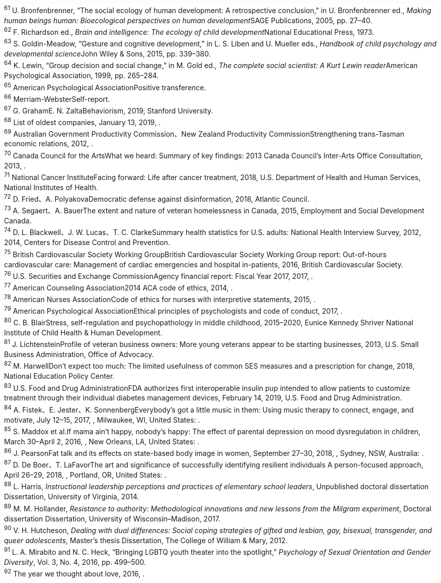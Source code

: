 <sup>61</sup> U. Bronfenbrenner, “The social ecology of human development: A retrospective conclusion,” in U. Bronfenbrenner ed., <i>Making human beings human: Bioecological perspectives on human development</i>SAGE Publications, 2005, pp. 27–40.<br>
<sup>62</sup> F. Richardson ed., <i>Brain and intelligence: The ecology of child development</i>National Educational Press, 1973.<br>
<sup>63</sup> S. Goldin-Meadow, “Gesture and cognitive development,” in L. S. Liben and U. Mueller eds., <i>Handbook of child psychology and developmental science</i>John Wiley &#38; Sons, 2015, pp. 339–380.<br>
<sup>64</sup> K. Lewin, “Group decision and social change,” in M. Gold ed., <i>The complete social scientist: A Kurt Lewin reader</i>American Psychological Association, 1999, pp. 265–284.<br>
<sup>65</sup> American Psychological AssociationPositive transference.<br>
<sup>66</sup> Merriam-WebsterSelf-report.<br>
<sup>67</sup> G. GrahamE. N. ZaltaBehaviorism, 2019, Stanford University.<br>
<sup>68</sup> List of oldest companies, January 13, 2019, .<br>
<sup>69</sup> Australian Government Productivity Commission、New Zealand Productivity CommissionStrengthening trans-Tasman economic relations, 2012, .<br>
<sup>70</sup> Canada Council for the ArtsWhat we heard: Summary of key findings: 2013 Canada Council’s Inter-Arts Office Consultation, 2013, .<br>
<sup>71</sup> National Cancer InstituteFacing forward: Life after cancer treatment, 2018, U.S. Department of Health and Human Services, National Institutes of Health.<br>
<sup>72</sup> D. Fried、A. PolyakovaDemocratic defense against disinformation, 2018, Atlantic Council.<br>
<sup>73</sup> A. Segaert、A. BauerThe extent and nature of veteran homelessness in Canada, 2015, Employment and Social Development Canada.<br>
<sup>74</sup> D. L. Blackwell、J. W. Lucas、T. C. ClarkeSummary health statistics for U.S. adults: National Health Interview Survey, 2012, 2014, Centers for Disease Control and Prevention.<br>
<sup>75</sup> British Cardiovascular Society Working GroupBritish Cardiovascular Society Working Group report: Out-of-hours cardiovascular care: Management of cardiac emergencies and hospital in-patients, 2016, British Cardiovascular Society.<br>
<sup>76</sup> U.S. Securities and Exchange CommissionAgency financial report: Fiscal Year 2017, 2017, .<br>
<sup>77</sup> American Counseling Association2014 ACA code of ethics, 2014, .<br>
<sup>78</sup> American Nurses AssociationCode of ethics for nurses with interpretive statements, 2015, .<br>
<sup>79</sup> American Psychological AssociationEthical principles of psychologists and code of conduct, 2017, .<br>
<sup>80</sup> C. B. BlairStress, self-regulation and psychopathology in middle childhood, 2015–2020, Eunice Kennedy Shriver National Institute of Child Health &#38; Human Development.<br>
<sup>81</sup> J. LichtensteinProfile of veteran business owners: More young veterans appear to be starting businesses, 2013, U.S. Small Business Administration, Office of Advocacy.<br>
<sup>82</sup> M. HarwellDon’t expect too much: The limited usefulness of common SES measures and a prescription for change, 2018, National Education Policy Center.<br>
<sup>83</sup> U.S. Food and Drug AdministrationFDA authorizes first interoperable insulin pup intended to allow patients to customize treatment through their individual diabetes management devices, February 14, 2019, U.S. Food and Drug Administration.<br>
<sup>84</sup> A. Fistek、E. Jester、K. SonnenbergEverybody’s got a little music in them: Using music therapy to connect, engage, and motivate, July 12–15, 2017, , Milwaukee, WI, United States: .<br>
<sup>85</sup> S. Maddox et al.If mama ain’t happy, nobody’s happy: The effect of parental depression on mood dysregulation in children, March 30–April 2, 2016, , New Orleans, LA, United States: .<br>
<sup>86</sup> J. PearsonFat talk and its effects on state-based body image in women, September 27–30, 2018, , Sydney, NSW, Australia: .<br>
<sup>87</sup> D. De Boer、T. LaFavorThe art and significance of successfully identifying resilient individuals A person-focused approach, April 26–29, 2018, , Portland, OR, United States: .<br>
<sup>88</sup> L. Harris, <i>Instructional leadership perceptions and practices of elementary school leaders</i>, Unpublished doctoral dissertation Dissertation, University of Virginia, 2014.<br>
<sup>89</sup> M. M. Hollander, <i>Resistance to authority: Methodological innovations and new lessons from the Milgram experiment</i>, Doctoral dissertation Dissertation, University of Wisconsin–Madison, 2017.<br>
<sup>90</sup> V. H. Hutcheson, <i>Dealing with dual differences: Social coping strategies of gifted and lesbian, gay, bisexual, transgender, and queer adolescents</i>, Master’s thesis Dissertation, The College of William &#38; Mary, 2012.<br>
<sup>91</sup> L. A. Mirabito and N. C. Heck, “Bringing LGBTQ youth theater into the spotlight,” <i>Psychology of Sexual Orientation and Gender Diversity</i>, Vol. 3, No. 4, 2016, pp. 499–500.<br>
<sup>92</sup> The year we thought about love, 2016, .<br>